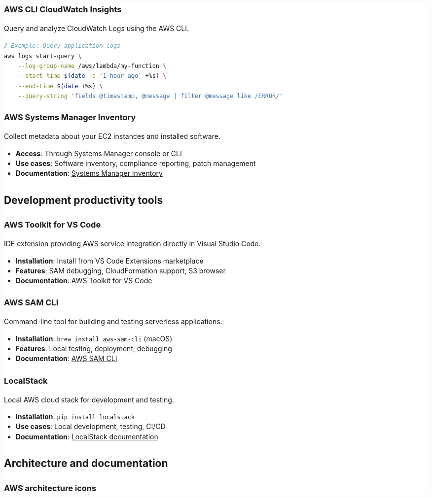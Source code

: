 ### AWS CLI CloudWatch Insights

Query and analyze CloudWatch Logs using the AWS CLI.

```bash
# Example: Query application logs
aws logs start-query \
    --log-group-name /aws/lambda/my-function \
    --start-time $(date -d '1 hour ago' +%s) \
    --end-time $(date +%s) \
    --query-string 'fields @timestamp, @message | filter @message like /ERROR/'
```

### AWS Systems Manager Inventory

Collect metadata about your EC2 instances and installed software.

- **Access**: Through Systems Manager console or CLI
- **Use cases**: Software inventory, compliance reporting, patch management
- **Documentation**: [Systems Manager Inventory](https://docs.aws.amazon.com/systems-manager/latest/userguide/systems-manager-inventory.html)

## Development productivity tools

### AWS Toolkit for VS Code

IDE extension providing AWS service integration directly in Visual Studio Code.

- **Installation**: Install from VS Code Extensions marketplace
- **Features**: SAM debugging, CloudFormation support, S3 browser
- **Documentation**: [AWS Toolkit for VS Code](https://docs.aws.amazon.com/toolkit-for-vscode/)

### AWS SAM CLI

Command-line tool for building and testing serverless applications.

- **Installation**: `brew install aws-sam-cli` (macOS)
- **Features**: Local testing, deployment, debugging
- **Documentation**: [AWS SAM CLI](https://docs.aws.amazon.com/serverless-application-model/latest/developerguide/serverless-sam-cli-install.html)

### LocalStack

Local AWS cloud stack for development and testing.

- **Installation**: `pip install localstack`
- **Use cases**: Local development, testing, CI/CD
- **Documentation**: [LocalStack documentation](https://docs.localstack.cloud/)

## Architecture and documentation

### AWS architecture icons
